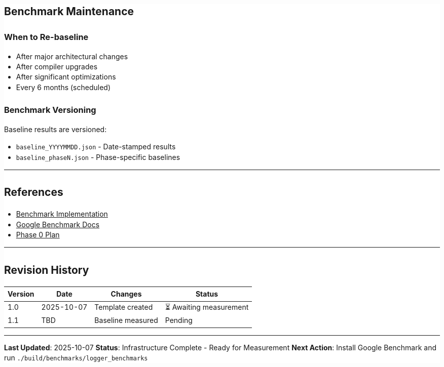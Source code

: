 
## Benchmark Maintenance

### When to Re-baseline

- After major architectural changes
- After compiler upgrades
- After significant optimizations
- Every 6 months (scheduled)

### Benchmark Versioning

Baseline results are versioned:
- `baseline_YYYYMMDD.json` - Date-stamped results
- `baseline_phaseN.json` - Phase-specific baselines

---

## References

- [Benchmark Implementation](../benchmarks/README.md)
- [Google Benchmark Docs](https://github.com/google/benchmark)
- [Phase 0 Plan](../../NEED_TO_FIX.md#phase-0-foundation-and-tooling-setup)

---

## Revision History

| Version | Date | Changes | Status |
|---------|------|---------|--------|
| 1.0 | 2025-10-07 | Template created | ⏳ Awaiting measurement |
| 1.1 | TBD | Baseline measured | Pending |

---

**Last Updated**: 2025-10-07
**Status**: Infrastructure Complete - Ready for Measurement
**Next Action**: Install Google Benchmark and run `./build/benchmarks/logger_benchmarks`
